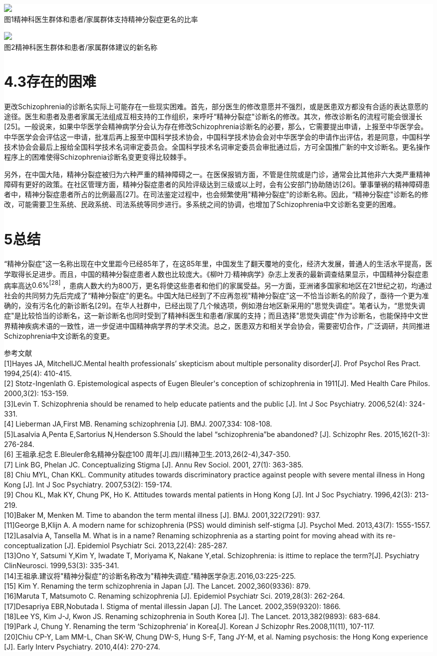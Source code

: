 ![](images/04f7e58dd43bc3a450c24e44c7ea384d76cc6860df6a9e5a565cb1752f8f239a.jpg)  
图1精神科医生群体和患者/家属群体支持精神分裂症更名的比率

![](images/9d0ef6060d3451b6309a3add5889a80edf29a4015f441dc6e8fda7dddced566d.jpg)  
图2精神科医生群体和患者/家属群体建议的新名称

# 4.3存在的困难

更改Schizophrenia的诊断名实际上可能存在一些现实困难。首先，部分医生的修改意愿并不强烈，或是医患双方都没有合适的表达意愿的途径。医生和患者及患者家属无法组成互相支持的工作组织，来呼吁“精神分裂症"诊断名的修改。其次，修改诊断名的流程可能会很漫长[25]。一般说来，如果中华医学会精神病学分会认为存在修改Schizophrenia诊断名的必要，那么，它需要提出申请，上报至中华医学会。中华医学会会评估这一申请，批准后再上报至中国科学技术协会，中国科学技术协会会对中华医学会的申请作出评估，若是同意，中国科学技术协会会最后上报给全国科学技术名词审定委员会。全国科学技术名词审定委员会审批通过后，方可全国推广新的中文诊断名。更名操作程序上的困难使得Schizophrenia诊断名变更变得比较棘手。

另外，在中国大陆，精神分裂症被归为六种严重的精神障碍之一。在医保报销方面，不管是住院或是门诊，通常会比其他非六大类严重精神障碍有更好的政策。在社区管理方面，精神分裂症患者的风险评级达到三级或以上时，会有公安部门协助随访[26]。肇事肇祸的精神障碍患者中，精神分裂症患者所占的比例最高[27]。在司法鉴定过程中，也会频繁使用"精神分裂症"的诊断名称。因此，“精神分裂症"诊断名的修改，可能需要卫生系统、民政系统、司法系统等同步进行。多系统之间的协调，也增加了Schizophrenia中文诊断名变更的困难。

# 5总结

“精神分裂症"这一名称出现在中文里距今已经85年了，在这85年里，中国发生了翻天覆地的变化，经济大发展，普通人的生活水平提高，医学取得长足进步。而且，中国的精神分裂症患者人数也比较庞大。《柳叶刀·精神病学》杂志上发表的最新调查结果显示，中国精神分裂症患病率高达$0 . 6 \% ^ { [ 2 8 ] }$ ，患病人数大约为800万，更名将使这些患者和他们的家属受益。另一方面，亚洲诸多国家和地区在21世纪之初，均通过社会的共同努力先后完成了“精神分裂症"的更名。中国大陆已经到了不应再忽视"精神分裂症"这一不恰当诊断名的阶段了，亟待一个更为准确的，没有污名化的新诊断名[29]。在华人社群中，已经出现了几个候选项，例如港台地区新采用的"思觉失调症”。笔者认为，“思觉失调症"是比较恰当的诊断名，这一新诊断名也同时受到了精神科医生和患者/家属的支持；而且选择"思觉失调症"作为诊断名，也能保持中文世界精神疾病术语的一致性，进一步促进中国精神病学界的学术交流。总之，医患双方和相关学会协会，需要密切合作，广泛调研，共同推进Schizophrenia中文诊断名的变更。

参考文献   
[1]Hayes JA, MitchellJC.Mental health professionals’ skepticism about multiple personality disorder[J]. Prof Psychol Res Pract. 1994,25(4): 410-415.   
[2] Stotz-Ingenlath G. Epistemological aspects of Eugen Bleuler's conception of schizophrenia in 1911[J]. Med Health Care Philos. 2000,3(2): 153-159.   
[3]Levin T. Schizophrenia should be renamed to help educate patients and the public [J]. Int J Soc Psychiatry. 2006,52(4): 324-331.   
[4] Lieberman JA,First MB. Renaming schizophrenia [J]. BMJ. 2007,334: 108-108.   
[5]Lasalvia A,Penta E,Sartorius N,Henderson S.Should the label “schizophrenia”be abandoned? [J]. Schizophr Res. 2015,162(1-3): 276-284.   
[6] 王祖承.纪念 E.Bleuler命名精神分裂症100 周年[J].四川精神卫生.2013,26(2-4),347-350.   
[7] Link BG, Phelan JC. Conceptualizing Stigma [J]. Annu Rev Sociol. 2001, 27(1): 363-385.   
[8] Chiu MYL, Chan KKL. Community atitudes towards discriminatory practice against people with severe mental illness in Hong Kong [J]. Int J Soc Psychiatry. 2007,53(2): 159-174.   
[9] Chou KL, Mak KY, Chung PK, Ho K. Attitudes towards mental patients in Hong Kong [J]. Int J Soc Psychiatry. 1996,42(3): 213-219.   
[10]Baker M, Menken M. Time to abandon the term mental illness [J]. BMJ. 2001,322(7291): 937.   
[11]George B,Klijn A. A modern name for schizophrenia (PSS) would diminish self-stigma [J]. Psychol Med. 2013,43(7): 1555-1557.   
[12]Lasalvia A, Tansella M. What is in a name? Renaming schizophrenia as a starting point for moving ahead with its re-conceptualization [J]. Epidemiol Psychiatr Sci. 2013,22(4): 285-287.   
[13]Ono Y, Satsumi Y,Kim Y, Iwadate T, Moriyama K, Nakane Y,etal. Schizophrenia: is ittime to replace the term?[J]. Psychiatry ClinNeurosci. 1999,53(3): 335-341.   
[14]王祖承.建议将"精神分裂症"的诊断名称改为"精神失调症.”精神医学杂志.2016,03:225-225.   
[15] Kim Y. Renaming the term schizophrenia in Japan [J]. The Lancet. 2002,360(9336): 879.   
[16]Maruta T, Matsumoto C. Renaming schizophrenia [J]. Epidemiol Psychiatr Sci. 2019,28(3): 262-264.   
[17]Desapriya EBR,Nobutada I. Stigma of mental illessin Japan [J]. The Lancet. 2002,359(9320): 1866.   
[18]Lee YS, Kim J-J, Kwon JS. Renaming schizophrenia in South Korea [J]. The Lancet. 2013,382(9893): 683-684.   
[19]Park J, Chung Y. Renaming the term ‘Schizophrenia’ in Korea[J]. Korean J Schizophr Res.2008,11(11), 107-117.   
[20]Chiu CP-Y, Lam MM-L, Chan SK-W, Chung DW-S, Hung S-F, Tang JY-M, et al. Naming psychosis: the Hong Kong experience [J]. Early Interv Psychiatry. 2010,4(4): 270-274.   